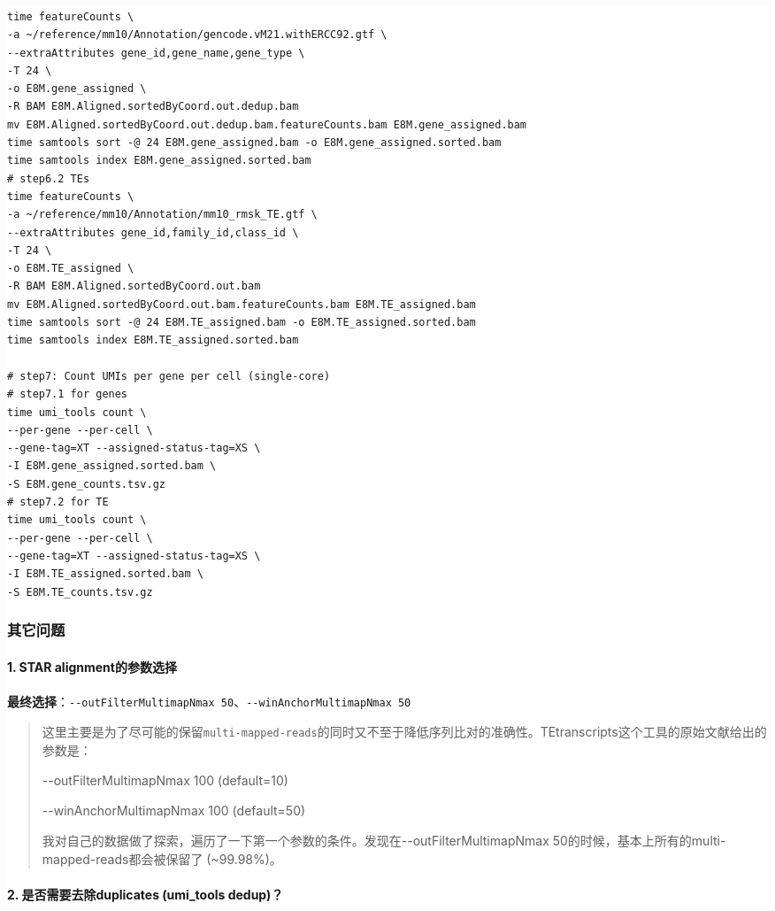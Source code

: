 ```shell
time featureCounts \
-a ~/reference/mm10/Annotation/gencode.vM21.withERCC92.gtf \
--extraAttributes gene_id,gene_name,gene_type \
-T 24 \
-o E8M.gene_assigned \
-R BAM E8M.Aligned.sortedByCoord.out.dedup.bam
mv E8M.Aligned.sortedByCoord.out.dedup.bam.featureCounts.bam E8M.gene_assigned.bam
time samtools sort -@ 24 E8M.gene_assigned.bam -o E8M.gene_assigned.sorted.bam
time samtools index E8M.gene_assigned.sorted.bam
# step6.2 TEs
time featureCounts \
-a ~/reference/mm10/Annotation/mm10_rmsk_TE.gtf \
--extraAttributes gene_id,family_id,class_id \
-T 24 \
-o E8M.TE_assigned \
-R BAM E8M.Aligned.sortedByCoord.out.bam
mv E8M.Aligned.sortedByCoord.out.bam.featureCounts.bam E8M.TE_assigned.bam
time samtools sort -@ 24 E8M.TE_assigned.bam -o E8M.TE_assigned.sorted.bam
time samtools index E8M.TE_assigned.sorted.bam

# step7: Count UMIs per gene per cell (single-core)
# step7.1 for genes
time umi_tools count \
--per-gene --per-cell \
--gene-tag=XT --assigned-status-tag=XS \
-I E8M.gene_assigned.sorted.bam \
-S E8M.gene_counts.tsv.gz
# step7.2 for TE
time umi_tools count \
--per-gene --per-cell \
--gene-tag=XT --assigned-status-tag=XS \
-I E8M.TE_assigned.sorted.bam \
-S E8M.TE_counts.tsv.gz
```

### 其它问题

#### 1. STAR alignment的参数选择

**最终选择**：`--outFilterMultimapNmax 50`、`--winAnchorMultimapNmax 50`

> ​	这里主要是为了尽可能的保留`multi-mapped-reads`的同时又不至于降低序列比对的准确性。TEtranscripts这个工具的原始文献给出的参数是：
>
> --outFilterMultimapNmax 100 (default=10)
>
> --winAnchorMultimapNmax 100 (default=50)
>
> ​	我对自己的数据做了探索，遍历了一下第一个参数的条件。发现在--outFilterMultimapNmax 50的时候，基本上所有的multi-mapped-reads都会被保留了 (~99.98%)。

#### 2. 是否需要去除duplicates (umi_tools dedup)？
